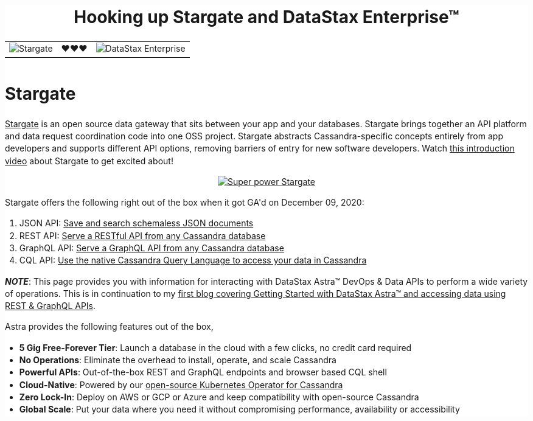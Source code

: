 <center><h1> Hooking up Stargate and DataStax Enterprise&trade; </h1></center>

<center>
<table cellspacing="0" cellpadding="0" align="center">
  <tr>
    <td><img src="https://github.com/stargate/website/blob/master/assets/images/stargate-profile.png" alt="Stargate" width="250"/></td>
    <td> ❤️❤️❤️ </td>
    <!--td><img src="https://www.datastax.com/sites/default/files/2020-07/Enterprise_Logo.png" alt="DataStax Enterprise" width="250"></td-->
    <td><img src="https://www.datastax.com/sites/default/files/2020-12/ds-enterprise-logotype.png" alt="DataStax Enterprise" width="250"></td>
  </tr>
</table>
</center>



# Stargate
[Stargate](stargate.io) is an open source data gateway that sits between your app and your databases. Stargate brings together an API platform and data request coordination code into one OSS project. Stargate abstracts Cassandra-specific concepts entirely from app developers and supports different API options, removing barriers of entry for new software developers. Watch [this introduction video](https://youtu.be/2ltVf2EscmM) about Stargate to get excited about!

<p align="center"><a href="https://youtu.be/2ltVf2EscmM" target="_blank"><img src="https://github.com/stargate/website/blob/master/assets/images/stargate-profile.png" alt="Super power Stargate" width="240" height="240"/></a></p>



Stargate offers the following right out of the box when it got GA'd on December 09, 2020:
1. JSON API: [Save and search schemaless JSON documents](https://stargate.io/docs/stargate/1.0/developers-guide/api_ref/openapi_rest_ref.html)
2. REST API: [Serve a RESTful API from any Cassandra database](https://stargate.io/docs/stargate/1.0/developers-guide/api_ref/openapi_rest_ref.html)
3. GraphQL API: [Serve a GraphQL API from any Cassandra database](https://stargate.io/docs/stargate/1.0/developers-guide/graphql-using.html)
4. CQL API: [Use the native Cassandra Query Language to access your data in Cassandra](https://stargate.io/docs/stargate/1.0/developers-guide/cql-using.html)

**_NOTE_**: This page provides you with information for interacting with DataStax Astra&trade; DevOps & Data APIs to perform a wide variety of operations. This is in continuation to my [first blog covering Getting Started with DataStax Astra&trade; and accessing data using REST & GraphQL APIs](./Working_with_DataStax_Astra.md).

Astra provides the following features out of the box,
* **5 Gig Free-Forever Tier**: Launch a database in the cloud with a few clicks, no credit card required
* **No Operations**: Eliminate the overhead to install, operate, and scale Cassandra
* **Powerful APIs**: Out-of-the-box REST and GraphQL endpoints and browser based CQL shell
* **Cloud-Native**: Powered by our [open-source Kubernetes Operator for Cassandra](https://www.datastax.com/dev/kubernetes)
* **Zero Lock-In**: Deploy on AWS or GCP or Azure and keep compatibility with open-source Cassandra
* **Global Scale**: Put your data where you need it without compromising performance, availability or accessibility
